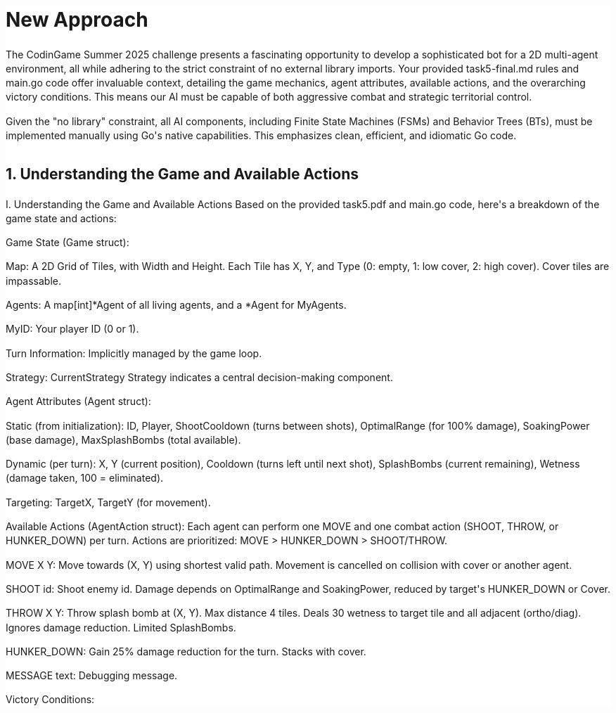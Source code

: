 # New Approach

The CodinGame Summer 2025 challenge presents a fascinating opportunity to develop a sophisticated bot for a 2D multi-agent environment, all while adhering to the strict constraint of no external library imports. Your provided task5-final.md rules and main.go code offer invaluable context, detailing the game mechanics, agent attributes, available actions, and the overarching victory conditions. This means our AI must be capable of both aggressive combat and strategic territorial control.

Given the "no library" constraint, all AI components, including Finite State Machines (FSMs) and Behavior Trees (BTs), must be implemented manually using Go's native capabilities. This emphasizes clean, efficient, and idiomatic Go code.

## 1. Understanding the Game and Available Actions

I. Understanding the Game and Available Actions
Based on the provided task5.pdf and main.go code, here's a breakdown of the game state and actions:

Game State (Game struct):

Map: A 2D Grid of Tiles, with Width and Height. Each Tile has X, Y, and Type (0: empty, 1: low cover, 2: high cover). Cover tiles are impassable.

Agents: A map[int]*Agent of all living agents, and a *Agent for MyAgents.

MyID: Your player ID (0 or 1).

Turn Information: Implicitly managed by the game loop.

Strategy: CurrentStrategy Strategy indicates a central decision-making component.

Agent Attributes (Agent struct):

Static (from initialization): ID, Player, ShootCooldown (turns between shots), OptimalRange (for 100% damage), SoakingPower (base damage), MaxSplashBombs (total available).

Dynamic (per turn): X, Y (current position), Cooldown (turns left until next shot), SplashBombs (current remaining), Wetness (damage taken, 100 = eliminated).

Targeting: TargetX, TargetY (for movement).

Available Actions (AgentAction struct):
Each agent can perform one MOVE and one combat action (SHOOT, THROW, or HUNKER_DOWN) per turn. Actions are prioritized: MOVE > HUNKER_DOWN > SHOOT/THROW.

MOVE X Y: Move towards (X, Y) using shortest valid path. Movement is cancelled on collision with cover or another agent.

SHOOT id: Shoot enemy id. Damage depends on OptimalRange and SoakingPower, reduced by target's HUNKER_DOWN or Cover.

THROW X Y: Throw splash bomb at (X, Y). Max distance 4 tiles. Deals 30 wetness to target tile and all adjacent (ortho/diag). Ignores damage reduction. Limited SplashBombs.

HUNKER_DOWN: Gain 25% damage reduction for the turn. Stacks with cover.

MESSAGE text: Debugging message.

Victory Conditions:
